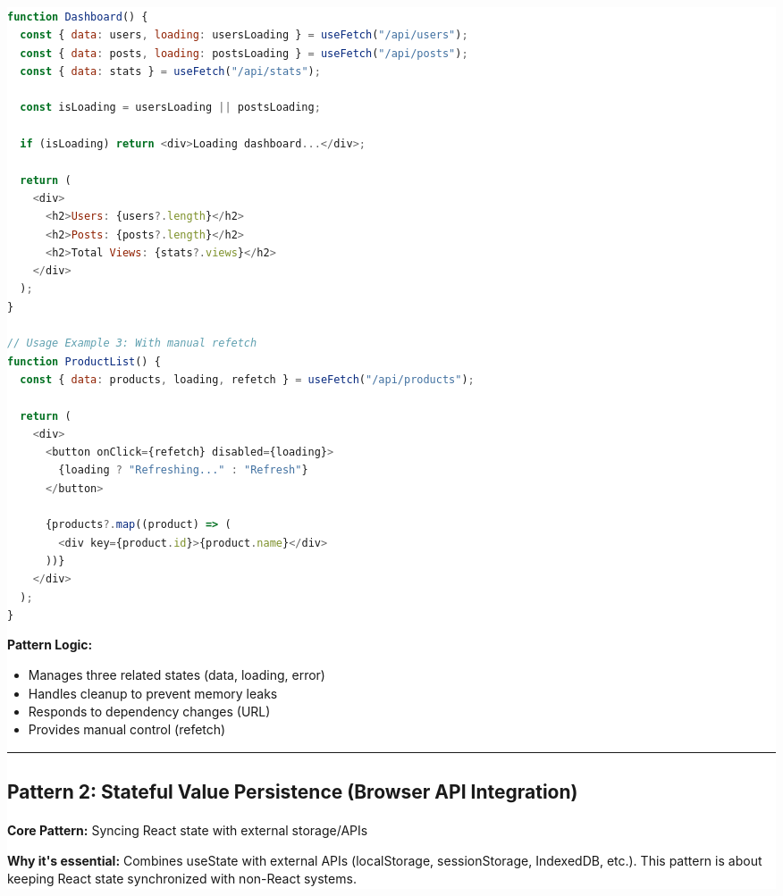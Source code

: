 ```javascript
function Dashboard() {
  const { data: users, loading: usersLoading } = useFetch("/api/users");
  const { data: posts, loading: postsLoading } = useFetch("/api/posts");
  const { data: stats } = useFetch("/api/stats");

  const isLoading = usersLoading || postsLoading;

  if (isLoading) return <div>Loading dashboard...</div>;

  return (
    <div>
      <h2>Users: {users?.length}</h2>
      <h2>Posts: {posts?.length}</h2>
      <h2>Total Views: {stats?.views}</h2>
    </div>
  );
}

// Usage Example 3: With manual refetch
function ProductList() {
  const { data: products, loading, refetch } = useFetch("/api/products");

  return (
    <div>
      <button onClick={refetch} disabled={loading}>
        {loading ? "Refreshing..." : "Refresh"}
      </button>

      {products?.map((product) => (
        <div key={product.id}>{product.name}</div>
      ))}
    </div>
  );
}
```

**Pattern Logic:**

- Manages three related states (data, loading, error)
- Handles cleanup to prevent memory leaks
- Responds to dependency changes (URL)
- Provides manual control (refetch)

---

## Pattern 2: Stateful Value Persistence (Browser API Integration)

**Core Pattern:** Syncing React state with external storage/APIs

**Why it's essential:** Combines useState with external APIs (localStorage, sessionStorage, IndexedDB, etc.). This pattern is about keeping React state synchronized with non-React systems.
